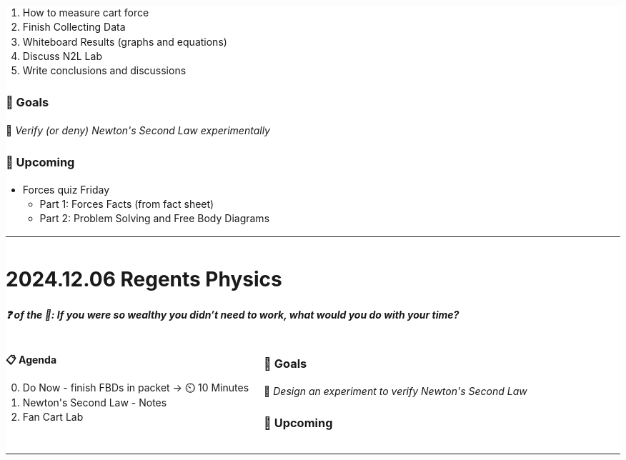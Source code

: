1. How to measure cart force
2. Finish Collecting Data
3. Whiteboard Results (graphs and equations)
3. Discuss N2L Lab
4. Write conclusions and discussions

</div>

<div>

### 🎯 Goals

🥅 _Verify (or deny) Newton's Second Law experimentally_

### 📆 Upcoming

- Forces quiz Friday
    - Part 1: Forces Facts (from fact sheet)
    - Part 2: Problem Solving and Free Body Diagrams    

</div>
</div>

---


# 2024.12.06 **Regents Physics**

##### **❓ of the 📅**: If you were so wealthy you didn’t need to work, what would you do with your time?

<div class ='columns'>

 <div>

#### 📋 Agenda

0. Do Now - finish FBDs in packet -> ⏲️ 10 Minutes
1. Newton's Second Law - Notes
2. Fan Cart Lab

</div>

<div>

### 🎯 Goals

🥅 _Design an experiment to verify Newton's Second Law_

### 📆 Upcoming

</div>
</div>

---
